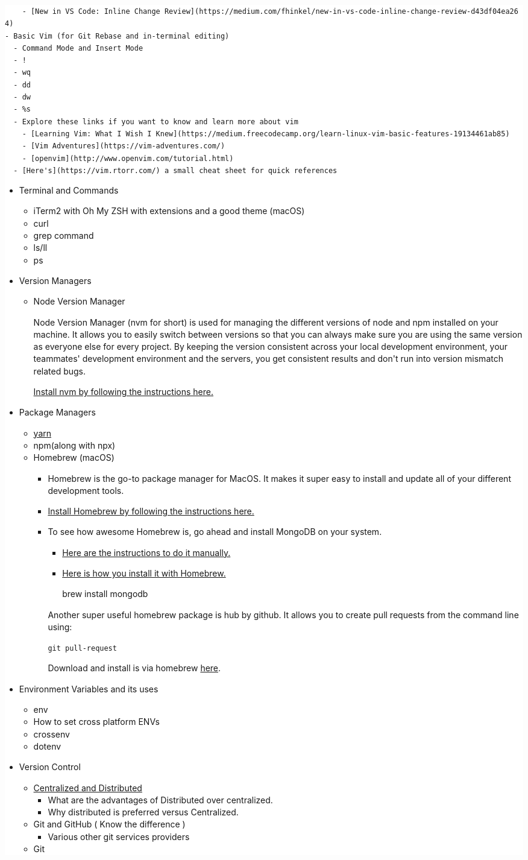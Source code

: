         - [New in VS Code: Inline Change Review](https://medium.com/fhinkel/new-in-vs-code-inline-change-review-d43df04ea264)
    - Basic Vim (for Git Rebase and in-terminal editing)
      - Command Mode and Insert Mode
      - !
      - wq
      - dd
      - dw
      - %s
      - Explore these links if you want to know and learn more about vim
        - [Learning Vim: What I Wish I Knew](https://medium.freecodecamp.org/learn-linux-vim-basic-features-19134461ab85)
        - [Vim Adventures](https://vim-adventures.com/)
        - [openvim](http://www.openvim.com/tutorial.html)
      - [Here's](https://vim.rtorr.com/) a small cheat sheet for quick references
  - Terminal and Commands
    - iTerm2 with Oh My ZSH with extensions and a good theme (macOS)
    - curl
    - grep command
    - ls/ll
    - ps
  - Version Managers
    - Node Version Manager

      Node Version Manager (nvm for short) is used for managing the different versions of node and npm installed on your machine. It allows you to easily switch between versions so that you can always make sure you are using the same version as everyone else for every project. By keeping the version consistent across your local development environment, your teammates' development environment and the servers, you get consistent results and don't run into version mismatch related bugs.

      [Install nvm by following the instructions here.](https://github.com/creationix/nvm)

  - Package Managers
    - [yarn](https://yarnpkg.com/lang/en/)
    - npm(along with npx)
    - Homebrew (macOS)
      - Homebrew is the go-to package manager for MacOS. It makes it super easy to install and update all of your different development tools.
      - [Install Homebrew by following the instructions here.](https://brew.sh/)
      - To see how awesome Homebrew is, go ahead and install MongoDB on your system.
        - [Here are the instructions to do it manually.](https://docs.mongodb.com/manual/tutorial/install-mongodb-on-os-x/#install-mongodb-community-edition-manually)
        - [Here is how you install it with Homebrew.](https://docs.mongodb.com/manual/tutorial/install-mongodb-on-os-x/#install-mongodb-community-edition-with-homebrew)

            brew install mongodb

        Another super useful homebrew package is hub by github. It allows you to create pull requests from the command line using:

            git pull-request

        Download and install is via homebrew [here](https://hub.github.com/).

  - Environment Variables and its uses
    - env
    - How to set cross platform ENVs
    - crossenv
    - dotenv
- Version Control
  - [Centralized and Distributed](https://www.atlassian.com/blog/software-teams/version-control-centralized-dvcs)
    - What are the advantages of Distributed over centralized.
    - Why distributed is preferred versus Centralized.
  - Git and GitHub ( Know the difference )
    - Various other git services providers
  - Git